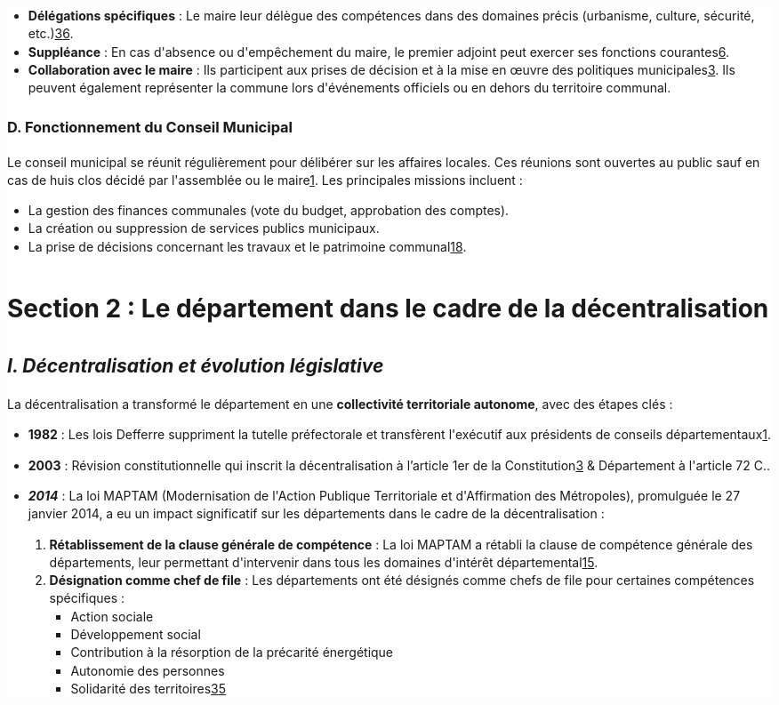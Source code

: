 - **Délégations spécifiques** : Le maire leur délègue des compétences dans des domaines précis (urbanisme, culture, sécurité, etc.)[3](https://politicae.fr/le-role-des-adjoints-au-maire/)[6](https://politicae.fr/le-role-du-premier-adjoint-au-maire/).
- **Suppléance** : En cas d'absence ou d'empêchement du maire, le premier adjoint peut exercer ses fonctions courantes[6](https://politicae.fr/le-role-du-premier-adjoint-au-maire/).
- **Collaboration avec le maire** : Ils participent aux prises de décision et à la mise en œuvre des politiques municipales[3](https://politicae.fr/le-role-des-adjoints-au-maire/).
Ils peuvent également représenter la commune lors d'événements officiels ou en dehors du territoire communal.
### **D. Fonctionnement du Conseil Municipal**
Le conseil municipal se réunit régulièrement pour délibérer sur les affaires locales. Ces réunions sont ouvertes au public sauf en cas de huis clos décidé par l'assemblée ou le maire[1](https://www.trappes.fr/mairie/vie-municipale/conseil-municipal/quoi-sert-le-conseil-municipal-quel-est-son-role). Les principales missions incluent :
- La gestion des finances communales (vote du budget, approbation des comptes).
- La création ou suppression de services publics municipaux.
- La prise de décisions concernant les travaux et le patrimoine communal[1](https://www.trappes.fr/mairie/vie-municipale/conseil-municipal/quoi-sert-le-conseil-municipal-quel-est-son-role)[8](https://fr.wikipedia.org/wiki/Conseil_municipal_\(France\)).


# **Section 2 : Le département dans le cadre de la décentralisation**

## ***I. Décentralisation et évolution législative***
La décentralisation a transformé le département en une **collectivité territoriale autonome**, avec des étapes clés :

- **1982** : Les lois Defferre suppriment la tutelle préfectorale et transfèrent l'exécutif aux présidents de conseils départementaux[1](https://actu.dalloz-etudiant.fr/a-la-une/article/les-grandes-lois-de-decentralisation/h/2da96364443492fefd7fc3be94a18d10.html).
	
- **2003** : Révision constitutionnelle qui inscrit la décentralisation à l’article 1er de la Constitution[3](https://www.eurometropolis.eu/fr/guide-franco-belge-des-institutions-et-de-leurs-competences/france/la-decentralisation-et-les-collectivites-territoriales) & Département à l'article 72 C..

- ***2014*** : La loi MAPTAM (Modernisation de l'Action Publique Territoriale et d'Affirmation des Métropoles), promulguée le 27 janvier 2014, a eu un impact significatif sur les départements dans le cadre de la décentralisation :
	1. **Rétablissement de la clause générale de compétence** : La loi MAPTAM a rétabli la clause de compétence générale des départements, leur permettant d'intervenir dans tous les domaines d'intérêt départemental[1](https://geoconfluences.ens-lyon.fr/glossaire/maptam-loi)[5](https://www.lagazettedescommunes.com/218245/les-9-principales-dispositions-de-la-loi-metropoles-dans-le-detail/).
	2. **Désignation comme chef de file** : Les départements ont été désignés comme chefs de file pour certaines compétences spécifiques :
	    - Action sociale
	    - Développement social
	    - Contribution à la résorption de la précarité énergétique
	    - Autonomie des personnes
	    - Solidarité des territoires[3](https://www.vie-publique.fr/fiches/19620-quelles-sont-les-competences-exercees-par-les-departements)[5](https://www.lagazettedescommunes.com/218245/les-9-principales-dispositions-de-la-loi-metropoles-dans-le-detail/)
	